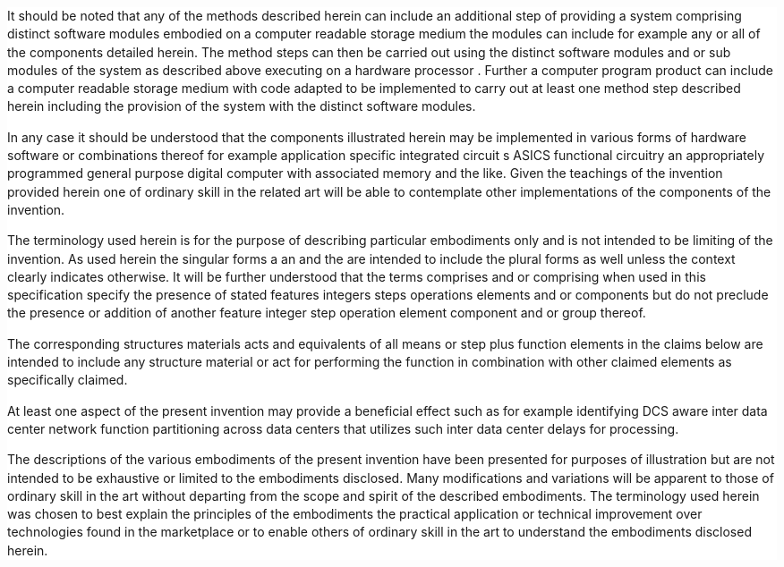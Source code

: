 It should be noted that any of the methods described herein can include an additional step of providing a system comprising distinct software modules embodied on a computer readable storage medium the modules can include for example any or all of the components detailed herein. The method steps can then be carried out using the distinct software modules and or sub modules of the system as described above executing on a hardware processor . Further a computer program product can include a computer readable storage medium with code adapted to be implemented to carry out at least one method step described herein including the provision of the system with the distinct software modules.

In any case it should be understood that the components illustrated herein may be implemented in various forms of hardware software or combinations thereof for example application specific integrated circuit s ASICS functional circuitry an appropriately programmed general purpose digital computer with associated memory and the like. Given the teachings of the invention provided herein one of ordinary skill in the related art will be able to contemplate other implementations of the components of the invention.

The terminology used herein is for the purpose of describing particular embodiments only and is not intended to be limiting of the invention. As used herein the singular forms a an and the are intended to include the plural forms as well unless the context clearly indicates otherwise. It will be further understood that the terms comprises and or comprising when used in this specification specify the presence of stated features integers steps operations elements and or components but do not preclude the presence or addition of another feature integer step operation element component and or group thereof.

The corresponding structures materials acts and equivalents of all means or step plus function elements in the claims below are intended to include any structure material or act for performing the function in combination with other claimed elements as specifically claimed.

At least one aspect of the present invention may provide a beneficial effect such as for example identifying DCS aware inter data center network function partitioning across data centers that utilizes such inter data center delays for processing.

The descriptions of the various embodiments of the present invention have been presented for purposes of illustration but are not intended to be exhaustive or limited to the embodiments disclosed. Many modifications and variations will be apparent to those of ordinary skill in the art without departing from the scope and spirit of the described embodiments. The terminology used herein was chosen to best explain the principles of the embodiments the practical application or technical improvement over technologies found in the marketplace or to enable others of ordinary skill in the art to understand the embodiments disclosed herein.

